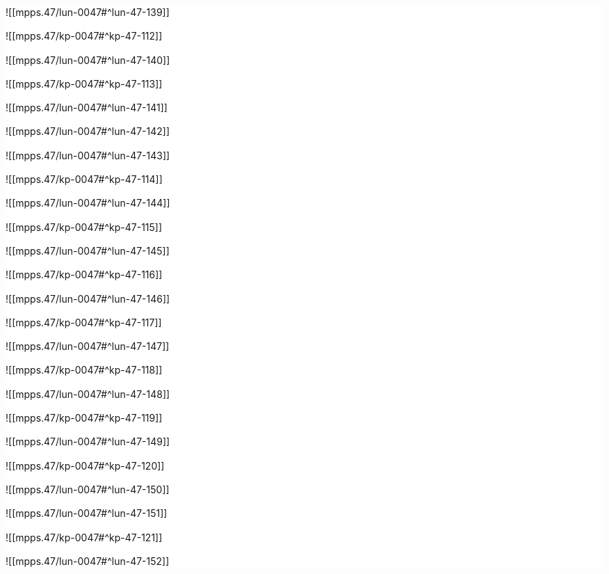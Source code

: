 ![[mpps.47/lun-0047#^lun-47-139]]

![[mpps.47/kp-0047#^kp-47-112]]

![[mpps.47/lun-0047#^lun-47-140]]

![[mpps.47/kp-0047#^kp-47-113]]

![[mpps.47/lun-0047#^lun-47-141]]

![[mpps.47/lun-0047#^lun-47-142]]

![[mpps.47/lun-0047#^lun-47-143]]

![[mpps.47/kp-0047#^kp-47-114]]

![[mpps.47/lun-0047#^lun-47-144]]

![[mpps.47/kp-0047#^kp-47-115]]

![[mpps.47/lun-0047#^lun-47-145]]

![[mpps.47/kp-0047#^kp-47-116]]

![[mpps.47/lun-0047#^lun-47-146]]

![[mpps.47/kp-0047#^kp-47-117]]

![[mpps.47/lun-0047#^lun-47-147]]

![[mpps.47/kp-0047#^kp-47-118]]

![[mpps.47/lun-0047#^lun-47-148]]

![[mpps.47/kp-0047#^kp-47-119]]

![[mpps.47/lun-0047#^lun-47-149]]

![[mpps.47/kp-0047#^kp-47-120]]

![[mpps.47/lun-0047#^lun-47-150]]

![[mpps.47/lun-0047#^lun-47-151]]

![[mpps.47/kp-0047#^kp-47-121]]

![[mpps.47/lun-0047#^lun-47-152]]
